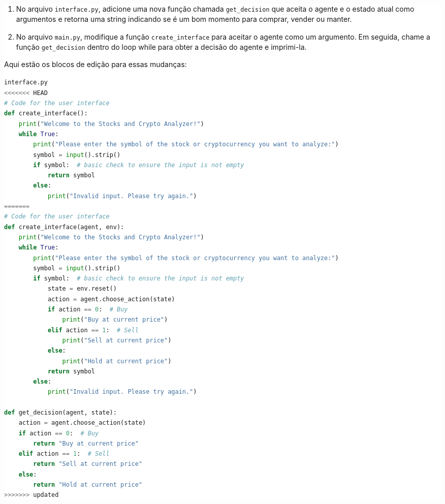 1. No arquivo `interface.py`, adicione uma nova função chamada `get_decision` que aceita o agente e o estado atual como argumentos e retorna uma string indicando se é um bom momento para comprar, vender ou manter.

2. No arquivo `main.py`, modifique a função `create_interface` para aceitar o agente como um argumento. Em seguida, chame a função `get_decision` dentro do loop while para obter a decisão do agente e imprimi-la.

Aqui estão os blocos de edição para essas mudanças:

```python
interface.py
<<<<<<< HEAD
# Code for the user interface
def create_interface():
    print("Welcome to the Stocks and Crypto Analyzer!")
    while True:
        print("Please enter the symbol of the stock or cryptocurrency you want to analyze:")
        symbol = input().strip()
        if symbol:  # basic check to ensure the input is not empty
            return symbol
        else:
            print("Invalid input. Please try again.")
=======
# Code for the user interface
def create_interface(agent, env):
    print("Welcome to the Stocks and Crypto Analyzer!")
    while True:
        print("Please enter the symbol of the stock or cryptocurrency you want to analyze:")
        symbol = input().strip()
        if symbol:  # basic check to ensure the input is not empty
            state = env.reset()
            action = agent.choose_action(state)
            if action == 0:  # Buy
                print("Buy at current price")
            elif action == 1:  # Sell
                print("Sell at current price")
            else:
                print("Hold at current price")
            return symbol
        else:
            print("Invalid input. Please try again.")

def get_decision(agent, state):
    action = agent.choose_action(state)
    if action == 0:  # Buy
        return "Buy at current price"
    elif action == 1:  # Sell
        return "Sell at current price"
    else:
        return "Hold at current price"
>>>>>>> updated
```
